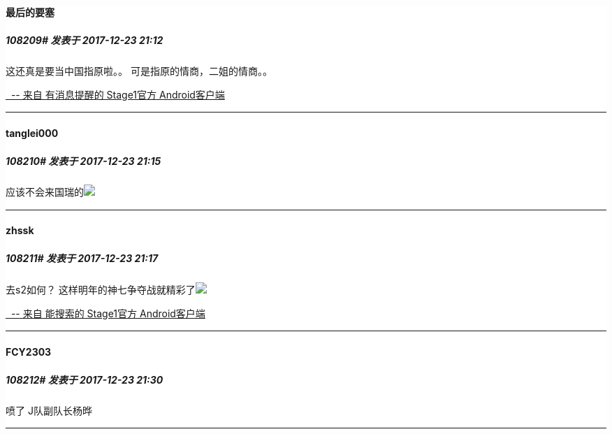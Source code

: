 ####  最后的要塞  
##### 108209#       发表于 2017-12-23 21:12




这还真是要当中国指原啦。。
可是指原的情商，二姐的情商。。

[  -- 来自 有消息提醒的 Stage1官方 Android客户端](https://www.coolapk.com/apk/140634)







*****

####  tanglei000  
##### 108210#       发表于 2017-12-23 21:15




应该不会来国瑞的<img src="https://static.saraba1st.com/image/smiley/face2017/037.png" referrerpolicy="no-referrer">







*****

####  zhssk  
##### 108211#       发表于 2017-12-23 21:17




去s2如何？
这样明年的神七争夺战就精彩了<img src="https://static.saraba1st.com/image/smiley/face2017/035.png" referrerpolicy="no-referrer">

[  -- 来自 能搜索的 Stage1官方 Android客户端](https://www.coolapk.com/apk/140634)







*****

####  FCY2303  
##### 108212#       发表于 2017-12-23 21:30




喷了 J队副队长杨晔







*****
